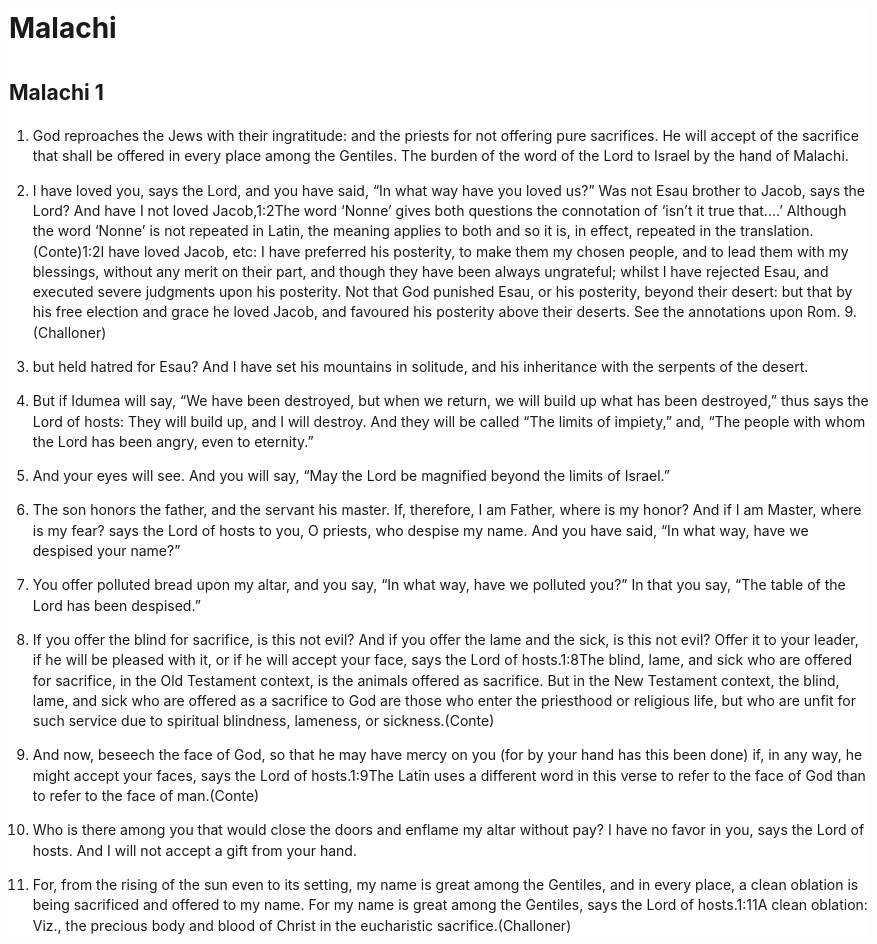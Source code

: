 # Malachi

## Malachi 1

1. God reproaches the Jews with their ingratitude: and the priests for not offering pure sacrifices. He will accept of the sacrifice that shall be offered in every place among the Gentiles.  The burden of the word of the Lord to Israel by the hand of Malachi.

2. I have loved you, says the Lord, and you have said, “In what way have you loved us?” Was not Esau brother to Jacob, says the Lord? And have I not loved Jacob,1:2The word ‘Nonne’ gives both questions the connotation of ‘isn’t it true that....’ Although the word ‘Nonne’ is not repeated in Latin, the meaning applies to both and so it is, in effect, repeated in the translation.(Conte)1:2I have loved Jacob, etc: I have preferred his posterity, to make them my chosen people, and to lead them with my blessings, without any merit on their part, and though they have been always ungrateful; whilst I have rejected Esau, and executed severe judgments upon his posterity. Not that God punished Esau, or his posterity, beyond their desert: but that by his free election and grace he loved Jacob, and favoured his posterity above their deserts. See the annotations upon Rom. 9.(Challoner)

3. but held hatred for Esau? And I have set his mountains in solitude, and his inheritance with the serpents of the desert.

4. But if Idumea will say, “We have been destroyed, but when we return, we will build up what has been destroyed,” thus says the Lord of hosts: They will build up, and I will destroy. And they will be called “The limits of impiety,” and, “The people with whom the Lord has been angry, even to eternity.”

5. And your eyes will see. And you will say, “May the Lord be magnified beyond the limits of Israel.” 

6. The son honors the father, and the servant his master. If, therefore, I am Father, where is my honor? And if I am Master, where is my fear? says the Lord of hosts to you, O priests, who despise my name. And you have said, “In what way, have we despised your name?”

7. You offer polluted bread upon my altar, and you say, “In what way, have we polluted you?” In that you say, “The table of the Lord has been despised.”

8. If you offer the blind for sacrifice, is this not evil? And if you offer the lame and the sick, is this not evil? Offer it to your leader, if he will be pleased with it, or if he will accept your face, says the Lord of hosts.1:8The blind, lame, and sick who are offered for sacrifice, in the Old Testament context, is the animals offered as sacrifice. But in the New Testament context, the blind, lame, and sick who are offered as a sacrifice to God are those who enter the priesthood or religious life, but who are unfit for such service due to spiritual blindness, lameness, or sickness.(Conte)

9. And now, beseech the face of God, so that he may have mercy on you (for by your hand has this been done) if, in any way, he might accept your faces, says the Lord of hosts.1:9The Latin uses a different word in this verse to refer to the face of God than to refer to the face of man.(Conte)

10. Who is there among you that would close the doors and enflame my altar without pay? I have no favor in you, says the Lord of hosts. And I will not accept a gift from your hand.

11. For, from the rising of the sun even to its setting, my name is great among the Gentiles, and in every place, a clean oblation is being sacrificed and offered to my name. For my name is great among the Gentiles, says the Lord of hosts.1:11A clean oblation: Viz., the precious body and blood of Christ in the eucharistic sacrifice.(Challoner) 
